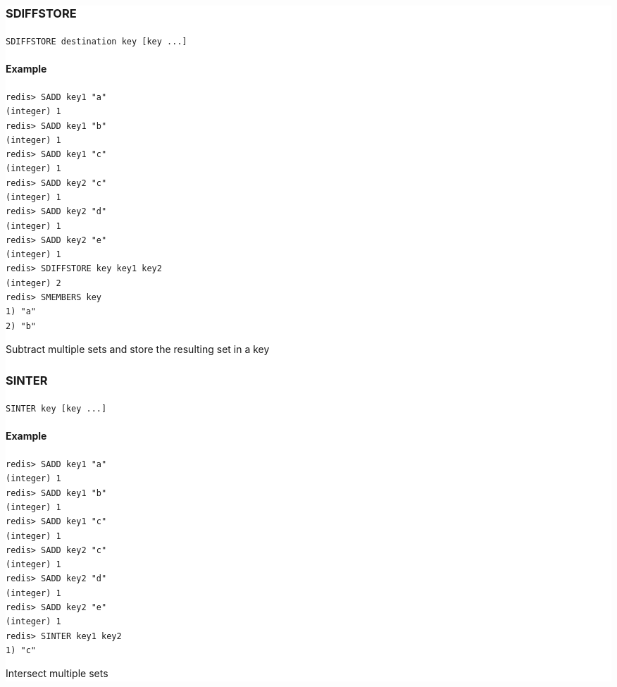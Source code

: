 

### SDIFFSTORE 

``` {.wrap}
SDIFFSTORE destination key [key ...]
```
#### Example
```shell script
redis> SADD key1 "a"
(integer) 1
redis> SADD key1 "b"
(integer) 1
redis> SADD key1 "c"
(integer) 1
redis> SADD key2 "c"
(integer) 1
redis> SADD key2 "d"
(integer) 1
redis> SADD key2 "e"
(integer) 1
redis> SDIFFSTORE key key1 key2
(integer) 2
redis> SMEMBERS key
1) "a"
2) "b"
```
Subtract multiple sets and store the resulting set in a key


### SINTER 

``` {.wrap}
SINTER key [key ...]
```
#### Example
```shell script
redis> SADD key1 "a"
(integer) 1
redis> SADD key1 "b"
(integer) 1
redis> SADD key1 "c"
(integer) 1
redis> SADD key2 "c"
(integer) 1
redis> SADD key2 "d"
(integer) 1
redis> SADD key2 "e"
(integer) 1
redis> SINTER key1 key2
1) "c"
```
Intersect multiple sets

